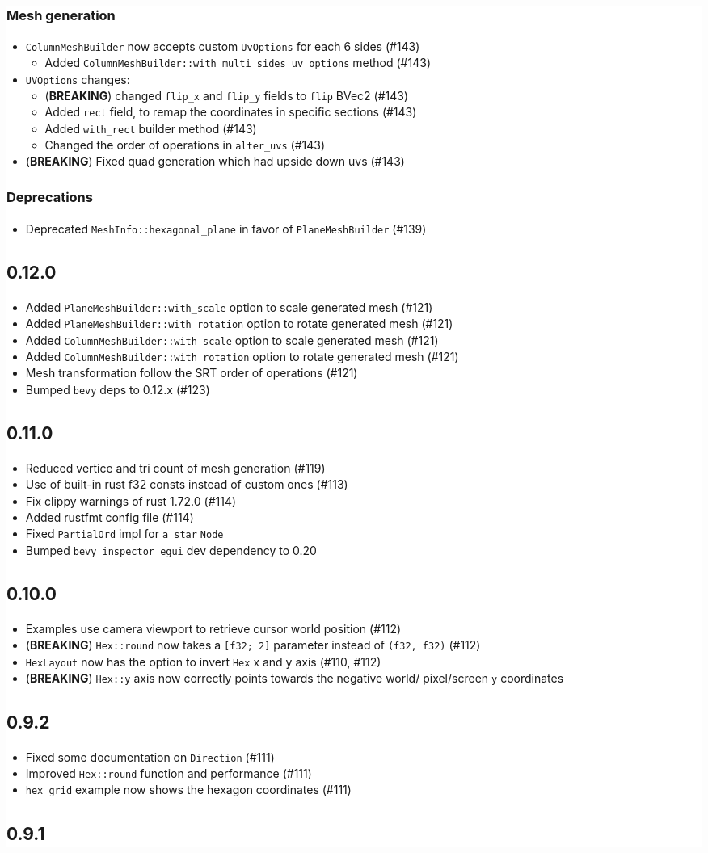 ### Mesh generation

* `ColumnMeshBuilder` now accepts custom `UvOptions` for each 6 sides (#143)
  * Added `ColumnMeshBuilder::with_multi_sides_uv_options` method (#143)
* `UVOptions` changes:
  * (**BREAKING**) changed `flip_x` and `flip_y` fields to `flip` BVec2 (#143)
  * Added `rect` field, to remap the coordinates in specific sections (#143)
  * Added `with_rect` builder method (#143)
  * Changed the order of operations in `alter_uvs` (#143)
* (**BREAKING**) Fixed quad generation which had upside down uvs (#143)

### Deprecations

* Deprecated `MeshInfo::hexagonal_plane` in favor of `PlaneMeshBuilder` (#139)

## 0.12.0

* Added `PlaneMeshBuilder::with_scale` option to scale generated mesh (#121)
* Added `PlaneMeshBuilder::with_rotation` option to rotate generated mesh (#121)
* Added `ColumnMeshBuilder::with_scale` option to scale generated mesh (#121)
* Added `ColumnMeshBuilder::with_rotation` option to rotate generated mesh (#121)
* Mesh transformation follow the SRT order of operations (#121)
* Bumped `bevy` deps to 0.12.x (#123)

## 0.11.0

* Reduced vertice and tri count of mesh generation (#119)
* Use of built-in rust f32 consts instead of custom ones (#113)
* Fix clippy warnings of rust 1.72.0 (#114)
* Added rustfmt config file (#114)
* Fixed `PartialOrd` impl for `a_star` `Node`
* Bumped `bevy_inspector_egui` dev dependency to 0.20

## 0.10.0

* Examples use camera viewport to retrieve cursor world position (#112)
* (**BREAKING**) `Hex::round` now takes a `[f32; 2]` parameter instead of
`(f32, f32)` (#112)
* `HexLayout` now has the option to invert `Hex` x and y axis (#110, #112)
* (**BREAKING**) `Hex::y` axis now correctly points towards the negative world/
pixel/screen `y` coordinates

## 0.9.2

* Fixed some documentation on `Direction` (#111)
* Improved `Hex::round` function and performance (#111)
* `hex_grid` example now shows the hexagon coordinates (#111)

## 0.9.1

